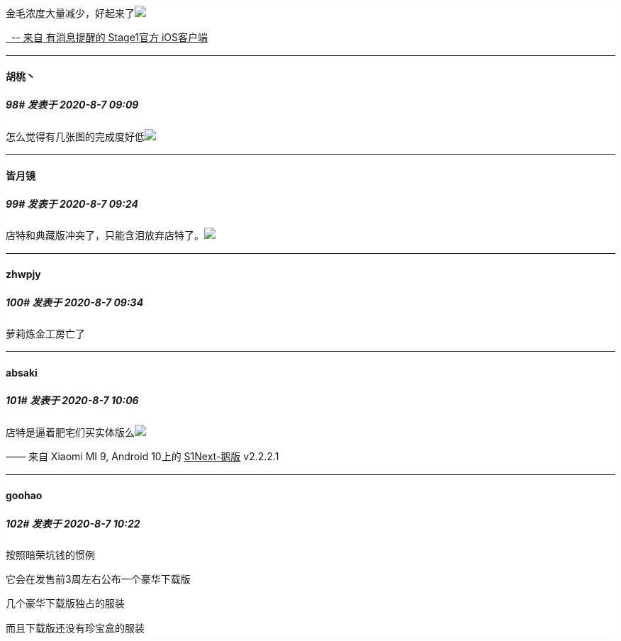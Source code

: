 
金毛浓度大量减少，好起来了<img src="https://static.saraba1st.com/image/smiley/face2017/049.png" referrerpolicy="no-referrer">

[  -- 来自 有消息提醒的 Stage1官方 iOS客户端](https://itunes.apple.com/fi/app/saraba1st/id1221237470?mt=8)


-----

####  胡桃丶  
##### 98#       发表于 2020-8-7 09:09


怎么觉得有几张图的完成度好低<img src="https://static.saraba1st.com/image/smiley/face2017/001.png" referrerpolicy="no-referrer">


-----

####  皆月镜  
##### 99#       发表于 2020-8-7 09:24


店特和典藏版冲突了，只能含泪放弃店特了。<img src="https://static.saraba1st.com/image/smiley/face2017/138.png" referrerpolicy="no-referrer">


-----

####  zhwpjy  
##### 100#       发表于 2020-8-7 09:34


萝莉炼金工房亡了


-----

####  absaki  
##### 101#       发表于 2020-8-7 10:06


店特是逼着肥宅们买实体版么<img src="https://static.saraba1st.com/image/smiley/face2017/018.png" referrerpolicy="no-referrer">

—— 来自 Xiaomi MI 9, Android 10上的 [S1Next-鹅版](https://github.com/ykrank/S1-Next/releases) v2.2.2.1


-----

####  goohao  
##### 102#       发表于 2020-8-7 10:22


按照暗荣坑钱的惯例

它会在发售前3周左右公布一个豪华下载版

几个豪华下载版独占的服装

而且下载版还没有珍宝盒的服装

